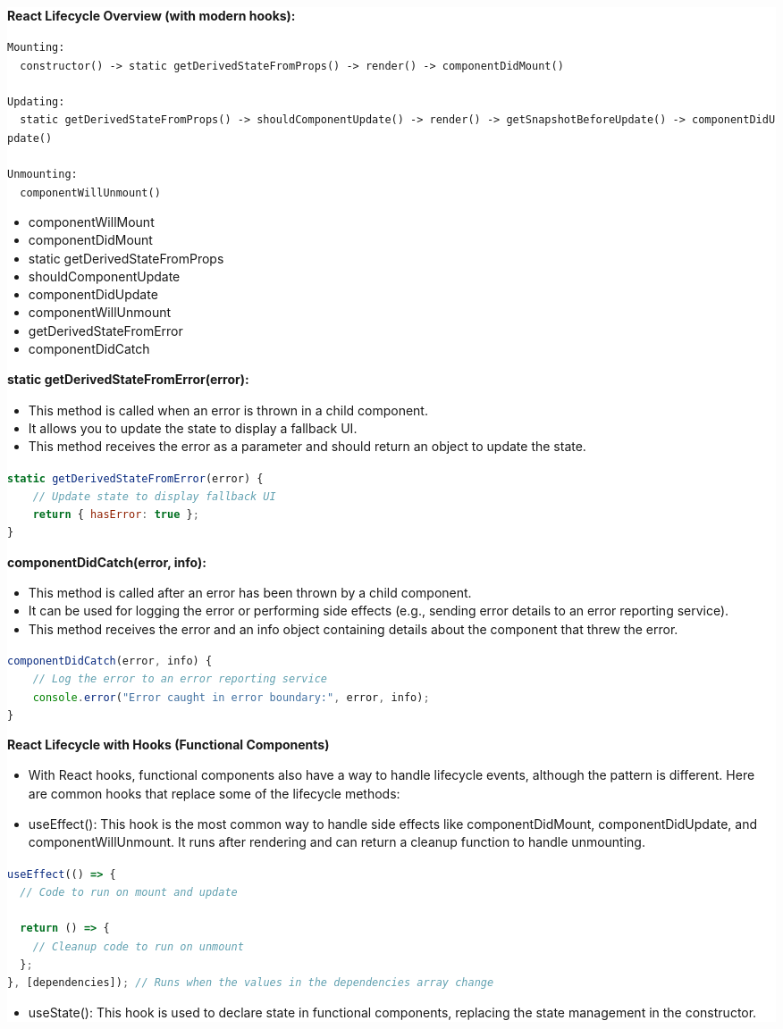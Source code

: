 **React Lifecycle Overview (with modern hooks):**

```
Mounting:
  constructor() -> static getDerivedStateFromProps() -> render() -> componentDidMount()

Updating:
  static getDerivedStateFromProps() -> shouldComponentUpdate() -> render() -> getSnapshotBeforeUpdate() -> componentDidUpdate()

Unmounting:
  componentWillUnmount()
```

- componentWillMount
- componentDidMount
- static getDerivedStateFromProps
- shouldComponentUpdate
- componentDidUpdate
- componentWillUnmount
- getDerivedStateFromError
- componentDidCatch


**static getDerivedStateFromError(error):**
- This method is called when an error is thrown in a child component.
- It allows you to update the state to display a fallback UI.
- This method receives the error as a parameter and should return an object to update the state.
```javascript
static getDerivedStateFromError(error) {
    // Update state to display fallback UI
    return { hasError: true };
}
```
**componentDidCatch(error, info):**
- This method is called after an error has been thrown by a child component.
- It can be used for logging the error or performing side effects (e.g., sending error details to an error reporting service).
- This method receives the error and an info object containing details about the component that threw the error.
```javascript
componentDidCatch(error, info) {
    // Log the error to an error reporting service
    console.error("Error caught in error boundary:", error, info);
}
```

**React Lifecycle with Hooks (Functional Components)**
- With React hooks, functional components also have a way to handle lifecycle events, although the pattern is different. Here are common hooks that replace some of the lifecycle methods:

- useEffect(): This hook is the most common way to handle side effects like componentDidMount, componentDidUpdate, and componentWillUnmount. It runs after rendering and can return a cleanup function to handle unmounting.
```javascript
useEffect(() => {
  // Code to run on mount and update

  return () => {
    // Cleanup code to run on unmount
  };
}, [dependencies]); // Runs when the values in the dependencies array change
```
- useState(): This hook is used to declare state in functional components, replacing the state management in the constructor.
